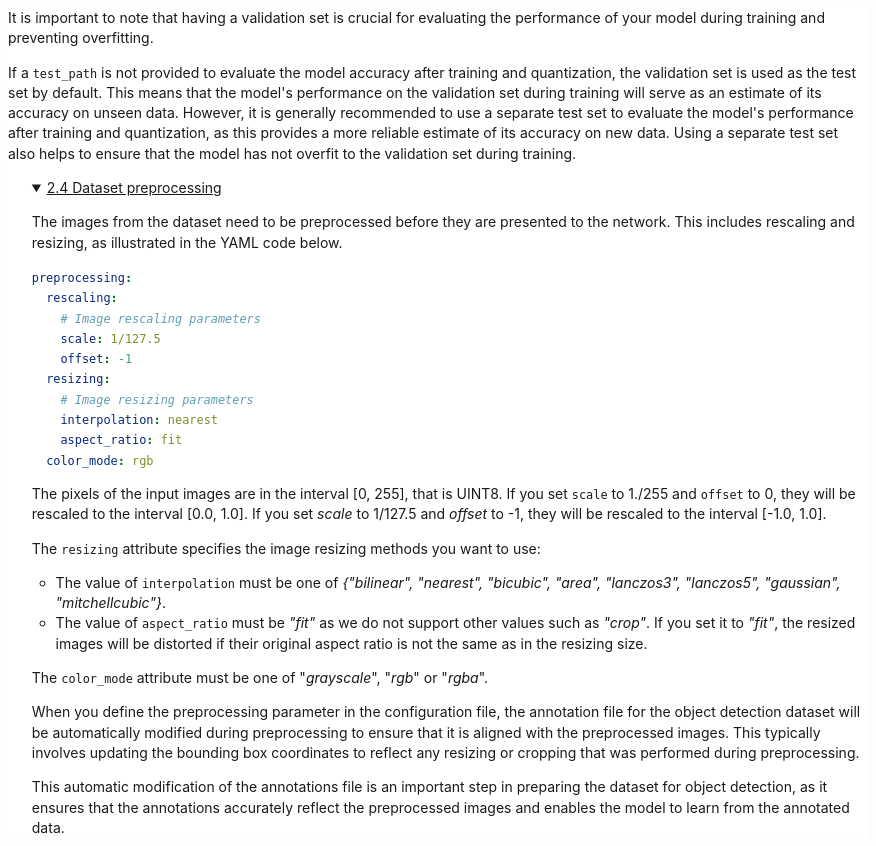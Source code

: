 It is important to note that having a validation set is crucial for evaluating the performance of your model during training and preventing overfitting.

If a `test_path` is not provided to evaluate the model accuracy after training and quantization, the validation set is used as the test set by default. This means that the model's performance on the validation set during training will serve as an estimate of its accuracy on unseen data. However, it is generally recommended to use a separate test set to evaluate the model's performance after training and quantization, as this provides a more reliable estimate of its
accuracy on new data. Using a separate test set also helps to ensure that the model has not overfit to the validation set during training.

</details></ul>
<ul><details open><summary><a href="#2-4">2.4 Dataset preprocessing</a></summary><a id="2-4"></a>

The images from the dataset need to be preprocessed before they are presented to the network. This includes rescaling
and resizing, as illustrated in the YAML code below.

```yaml
preprocessing:
  rescaling:
    # Image rescaling parameters
    scale: 1/127.5
    offset: -1
  resizing:
    # Image resizing parameters
    interpolation: nearest
    aspect_ratio: fit
  color_mode: rgb
```

The pixels of the input images are in the interval [0, 255], that is UINT8. If you set `scale` to 1./255 and `offset` to
0, they will be rescaled to the interval [0.0, 1.0]. If you set *scale* to 1/127.5 and *offset* to -1, they will be
rescaled to the interval [-1.0, 1.0].

The `resizing` attribute specifies the image resizing methods you want to use:

- The value of `interpolation` must be one of *{"bilinear", "nearest", "bicubic", "area", "lanczos3", "lanczos5", "gaussian", "mitchellcubic"}*.
- The value of `aspect_ratio` must be *"fit"* as we do not support other values such as *"crop"*. If you set it to *"fit"*, the resized images will be distorted if their original aspect ratio is not the same as in the resizing size.

The `color_mode` attribute must be one of "*grayscale*", "*rgb*" or "*rgba*".

When you define the preprocessing parameter in the configuration file, the annotation file for the object detection
dataset will be automatically modified during preprocessing to ensure that it is aligned with the preprocessed images.
This typically involves updating the bounding box coordinates to reflect any resizing or cropping that was performed
during preprocessing.

This automatic modification of the annotations file is an important step in preparing
the dataset for object detection, as it ensures that the annotations accurately reflect the preprocessed images and
enables the model to learn from the annotated data.
